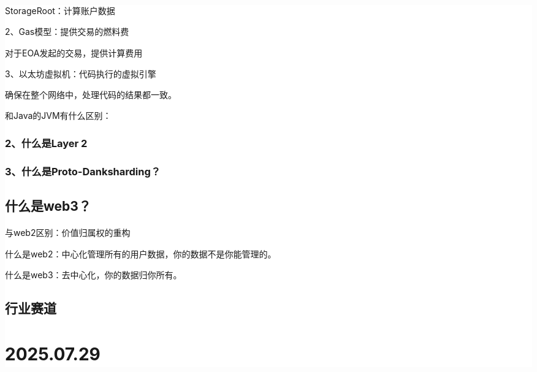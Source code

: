 StorageRoot：计算账户数据



2、Gas模型：提供交易的燃料费

对于EOA发起的交易，提供计算费用



3、以太坊虚拟机：代码执行的虚拟引擎

确保在整个网络中，处理代码的结果都一致。

和Java的JVM有什么区别：





### 2、什么是Layer 2





### 3、什么是**Proto-Danksharding**？





## 什么是web3？

与web2区别：价值归属权的重构



什么是web2：中心化管理所有的用户数据，你的数据不是你能管理的。

什么是web3：去中心化，你的数据归你所有。





## 行业赛道


# 2025.07.29



